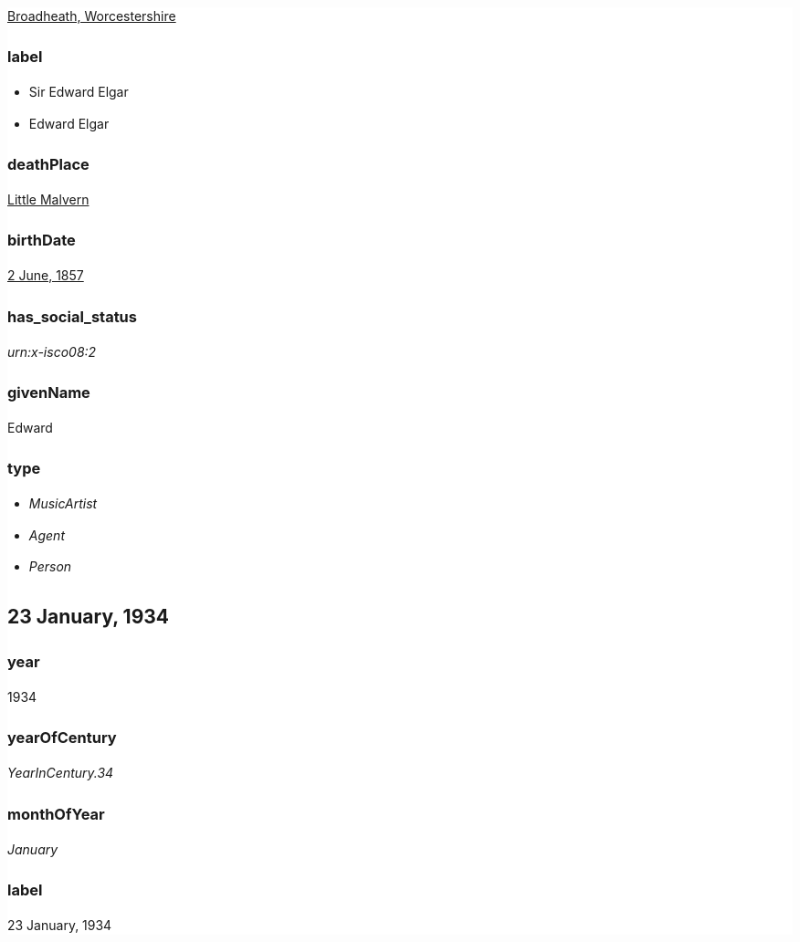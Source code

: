 
[Broadheath, Worcestershire](#Broadheath-Worcestershire)

### label

 - Sir Edward Elgar

 - Edward Elgar

### deathPlace


[Little Malvern](#Little-Malvern)

### birthDate


[2 June, 1857](#2-June-1857)

### has_social_status


*urn:x-isco08:2*

### givenName


Edward

### type

 - *MusicArtist*

 - *Agent*

 - *Person*

## 23 January, 1934

### year


1934

### yearOfCentury


*YearInCentury.34*

### monthOfYear


*January*

### label


23 January, 1934
